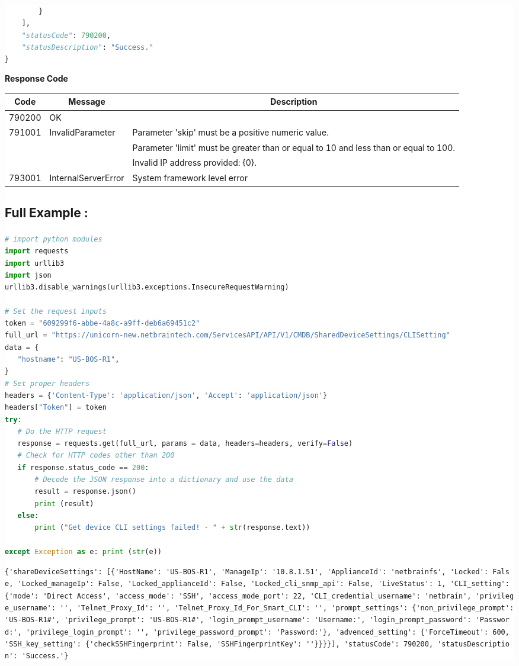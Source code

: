 ```python
        }
    ],
    "statusCode": 790200,
    "statusDescription": "Success."
}
```

**Response Code**

| Code   | Message             | Description                                                                                                                                                             |
|--------|---------------------|-------------------------------------------------------------------------------------------------------------------------------------------------------------------------|
| 790200 | OK                  |                                                                                                                                                                         |
| 791001 | InvalidParameter    | Parameter 'skip' must be a positive numeric value.                                                                                                                      |
|        |                     | Parameter 'limit' must be greater than or equal to 10 and less than or equal to 100.                                                                                    |
|        |                     | Invalid IP address provided: {0}.                                                                                                                                       |
| 793001 | InternalServerError | System framework level error                                                                                                                                            |

 ## Full Example : 
 ```python
 # import python modules 
import requests
import urllib3
import json
urllib3.disable_warnings(urllib3.exceptions.InsecureRequestWarning)

# Set the request inputs
token = "609299f6-abbe-4a8c-a9ff-deb6a69451c2"
full_url = "https://unicorn-new.netbraintech.com/ServicesAPI/API/V1/CMDB/SharedDeviceSettings/CLISetting"
data = {
    "hostname": "US-BOS-R1",
}
# Set proper headers
headers = {'Content-Type': 'application/json', 'Accept': 'application/json'}
headers["Token"] = token
try:
    # Do the HTTP request
    response = requests.get(full_url, params = data, headers=headers, verify=False)
    # Check for HTTP codes other than 200
    if response.status_code == 200:
        # Decode the JSON response into a dictionary and use the data
        result = response.json()
        print (result)
    else:
        print ("Get device CLI settings failed! - " + str(response.text))

except Exception as e: print (str(e))
```
	{'shareDeviceSettings': [{'HostName': 'US-BOS-R1', 'ManageIp': '10.8.1.51', 'ApplianceId': 'netbrainfs', 'Locked': False, 'Locked_manageIp': False, 'Locked_applianceId': False, 'Locked_cli_snmp_api': False, 'LiveStatus': 1, 'CLI_setting': {'mode': 'Direct Access', 'access_mode': 'SSH', 'access_mode_port': 22, 'CLI_credential_username': 'netbrain', 'privilege_username': '', 'Telnet_Proxy_Id': '', 'Telnet_Proxy_Id_For_Smart_CLI': '', 'prompt_settings': {'non_privilege_prompt': 'US-BOS-R1#', 'privilege_prompt': 'US-BOS-R1#', 'login_prompt_username': 'Username:', 'login_prompt_password': 'Password:', 'privilege_login_prompt': '', 'privilege_password_prompt': 'Password:'}, 'advenced_setting': {'ForceTimeout': 600, 'SSH_key_setting': {'checkSSHFingerprint': False, 'SSHFingerprintKey': ''}}}}], 'statusCode': 790200, 'statusDescription': 'Success.'}

